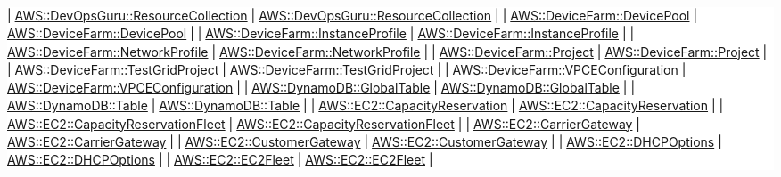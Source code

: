| [AWS::DevOpsGuru::ResourceCollection](https://docs.aws.amazon.com/AWSCloudFormation/latest/UserGuide/aws-resource-devopsguru-resourcecollection.html)                                                 | [AWS::DevOpsGuru::ResourceCollection](https://docs.aws.amazon.com/AWSCloudFormation/latest/UserGuide/aws-resource-devopsguru-resourcecollection.html)                               |
| [AWS::DeviceFarm::DevicePool](https://docs.aws.amazon.com/AWSCloudFormation/latest/UserGuide/aws-resource-devicefarm-devicepool.html)                                                                 | [AWS::DeviceFarm::DevicePool](https://docs.aws.amazon.com/AWSCloudFormation/latest/UserGuide/aws-resource-devicefarm-devicepool.html)                                               |
| [AWS::DeviceFarm::InstanceProfile](https://docs.aws.amazon.com/AWSCloudFormation/latest/UserGuide/aws-resource-devicefarm-instanceprofile.html)                                                       | [AWS::DeviceFarm::InstanceProfile](https://docs.aws.amazon.com/AWSCloudFormation/latest/UserGuide/aws-resource-devicefarm-instanceprofile.html)                                     |
| [AWS::DeviceFarm::NetworkProfile](https://docs.aws.amazon.com/AWSCloudFormation/latest/UserGuide/aws-resource-devicefarm-networkprofile.html)                                                         | [AWS::DeviceFarm::NetworkProfile](https://docs.aws.amazon.com/AWSCloudFormation/latest/UserGuide/aws-resource-devicefarm-networkprofile.html)                                       |
| [AWS::DeviceFarm::Project](https://docs.aws.amazon.com/AWSCloudFormation/latest/UserGuide/aws-resource-devicefarm-project.html)                                                                       | [AWS::DeviceFarm::Project](https://docs.aws.amazon.com/AWSCloudFormation/latest/UserGuide/aws-resource-devicefarm-project.html)                                                     |
| [AWS::DeviceFarm::TestGridProject](https://docs.aws.amazon.com/AWSCloudFormation/latest/UserGuide/aws-resource-devicefarm-testgridproject.html)                                                       | [AWS::DeviceFarm::TestGridProject](https://docs.aws.amazon.com/AWSCloudFormation/latest/UserGuide/aws-resource-devicefarm-testgridproject.html)                                     |
| [AWS::DeviceFarm::VPCEConfiguration](https://docs.aws.amazon.com/AWSCloudFormation/latest/UserGuide/aws-resource-devicefarm-vpceconfiguration.html)                                                   | [AWS::DeviceFarm::VPCEConfiguration](https://docs.aws.amazon.com/AWSCloudFormation/latest/UserGuide/aws-resource-devicefarm-vpceconfiguration.html)                                 |
| [AWS::DynamoDB::GlobalTable](https://docs.aws.amazon.com/AWSCloudFormation/latest/UserGuide/aws-resource-dynamodb-globaltable.html)                                                                   | [AWS::DynamoDB::GlobalTable](https://docs.aws.amazon.com/AWSCloudFormation/latest/UserGuide/aws-resource-dynamodb-globaltable.html)                                                 |
| [AWS::DynamoDB::Table](https://docs.aws.amazon.com/AWSCloudFormation/latest/UserGuide/aws-resource-dynamodb-table.html)                                                                               | [AWS::DynamoDB::Table](https://docs.aws.amazon.com/AWSCloudFormation/latest/UserGuide/aws-resource-dynamodb-table.html)                                                             |
| [AWS::EC2::CapacityReservation](https://docs.aws.amazon.com/AWSCloudFormation/latest/UserGuide/aws-resource-ec2-capacityreservation.html)                                                             | [AWS::EC2::CapacityReservation](https://docs.aws.amazon.com/AWSCloudFormation/latest/UserGuide/aws-resource-ec2-capacityreservation.html)                                           |
| [AWS::EC2::CapacityReservationFleet](https://docs.aws.amazon.com/AWSCloudFormation/latest/UserGuide/aws-resource-ec2-capacityreservationfleet.html)                                                   | [AWS::EC2::CapacityReservationFleet](https://docs.aws.amazon.com/AWSCloudFormation/latest/UserGuide/aws-resource-ec2-capacityreservationfleet.html)                                 |
| [AWS::EC2::CarrierGateway](https://docs.aws.amazon.com/AWSCloudFormation/latest/UserGuide/aws-resource-ec2-carriergateway.html)                                                                       | [AWS::EC2::CarrierGateway](https://docs.aws.amazon.com/AWSCloudFormation/latest/UserGuide/aws-resource-ec2-carriergateway.html)                                                     |
| [AWS::EC2::CustomerGateway](https://docs.aws.amazon.com/AWSCloudFormation/latest/UserGuide/aws-resource-ec2-customergateway.html)                                                                     | [AWS::EC2::CustomerGateway](https://docs.aws.amazon.com/AWSCloudFormation/latest/UserGuide/aws-resource-ec2-customergateway.html)                                                   |
| [AWS::EC2::DHCPOptions](https://docs.aws.amazon.com/AWSCloudFormation/latest/UserGuide/aws-resource-ec2-dhcpoptions.html)                                                                             | [AWS::EC2::DHCPOptions](https://docs.aws.amazon.com/AWSCloudFormation/latest/UserGuide/aws-resource-ec2-dhcpoptions.html)                                                           |
| [AWS::EC2::EC2Fleet](https://docs.aws.amazon.com/AWSCloudFormation/latest/UserGuide/aws-resource-ec2-ec2fleet.html)                                                                                   | [AWS::EC2::EC2Fleet](https://docs.aws.amazon.com/AWSCloudFormation/latest/UserGuide/aws-resource-ec2-ec2fleet.html)                                                                 |